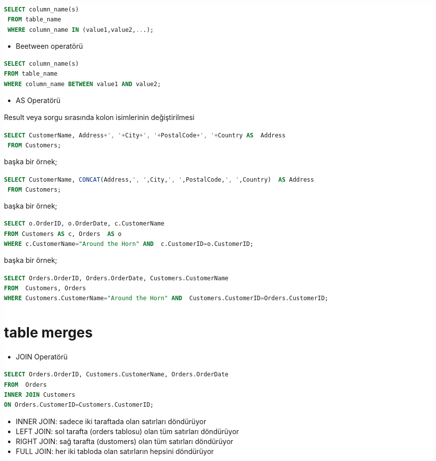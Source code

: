 ```sql
SELECT column_name(s)
 FROM table_name
 WHERE column_name IN (value1,value2,...);
```

- Beetween operatörü

```sql
SELECT column_name(s)
FROM table_name
WHERE column_name BETWEEN value1 AND value2;
```

- AS Operatörü

Result veya sorgu sırasında kolon isimlerinin değiştirilmesi

```sql
SELECT CustomerName, Address+', '+City+', '+PostalCode+', '+Country AS  Address
 FROM Customers;
```

başka bir örnek;

```sql
SELECT CustomerName, CONCAT(Address,', ',City,', ',PostalCode,', ',Country)  AS Address
 FROM Customers;
```

başka bir örnek;

```sql
SELECT o.OrderID, o.OrderDate, c.CustomerName
FROM Customers AS c, Orders  AS o
WHERE c.CustomerName="Around the Horn" AND  c.CustomerID=o.CustomerID;
```

başka bir örnek;

```sql
SELECT Orders.OrderID, Orders.OrderDate, Customers.CustomerName
FROM  Customers, Orders
WHERE Customers.CustomerName="Around the Horn" AND  Customers.CustomerID=Orders.CustomerID;
```

# table merges

- JOIN Operatörü

```sql
SELECT Orders.OrderID, Customers.CustomerName, Orders.OrderDate
FROM  Orders
INNER JOIN Customers
ON Orders.CustomerID=Customers.CustomerID;
```

- INNER JOIN: sadece iki taraftada olan satırları döndürüyor
- LEFT JOIN: sol tarafta (orders tablosu) olan tüm satırları döndürüyor
- RIGHT JOIN: sağ tarafta (dustomers) olan tüm satırları döndürüyor
- FULL JOIN: her iki tabloda olan satırların hepsini döndürüyor
